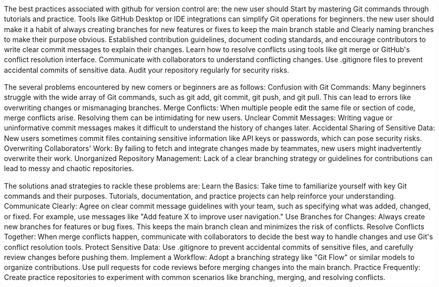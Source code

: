 The best practices associated with github for version control are: the new user should Start by mastering Git commands through tutorials and practice. Tools like GitHub Desktop or IDE integrations can simplify Git operations for beginners. the new user should make it a habit of always creating branches for new features or fixes to keep the main branch stable and Clearly naming branches to make their purpose obvious. Established contribution guidelines, document coding standards, and encourage contributors to write clear commit messages to explain their changes. Learn how to resolve conflicts using tools like git merge or GitHub's conflict resolution interface. Communicate with collaborators to understand conflicting changes. Use .gitignore files to prevent accidental commits of sensitive data. Audit your repository regularly for security risks.

The several problems encountered by new comers or beginners are as follows: Confusion with Git Commands: Many beginners struggle with the wide array of Git commands, such as git add, git commit, git push, and git pull. This can lead to errors like overwriting changes or mismanaging branches. Merge Conflicts: When multiple people edit the same file or section of code, merge conflicts arise. Resolving them can be intimidating for new users. Unclear Commit Messages: Writing vague or uninformative commit messages makes it difficult to understand the history of changes later. Accidental Sharing of Sensitive Data: New users sometimes commit files containing sensitive information like API keys or passwords, which can pose security risks. Overwriting Collaborators' Work: By failing to fetch and integrate changes made by teammates, new users might inadvertently overwrite their work. Unorganized Repository Management: Lack of a clear branching strategy or guidelines for contributions can lead to messy and chaotic repositories.

The solutions anad strategies to rackle these problems are: Learn the Basics: Take time to familiarize yourself with key Git commands and their purposes. Tutorials, documentation, and practice projects can help reinforce your understanding. Communicate Clearly: Agree on clear commit message guidelines with your team, such as specifying what was added, changed, or fixed. For example, use messages like "Add feature X to improve user navigation." Use Branches for Changes: Always create new branches for features or bug fixes. This keeps the main branch clean and minimizes the risk of conflicts. Resolve Conflicts Together: When merge conflicts happen, communicate with collaborators to decide the best way to handle changes and use Git's conflict resolution tools. Protect Sensitive Data: Use .gitignore to prevent accidental commits of sensitive files, and carefully review changes before pushing them. Implement a Workflow: Adopt a branching strategy like "Git Flow" or similar models to organize contributions. Use pull requests for code reviews before merging changes into the main branch. Practice Frequently: Create practice repositories to experiment with common scenarios like branching, merging, and resolving conflicts.

